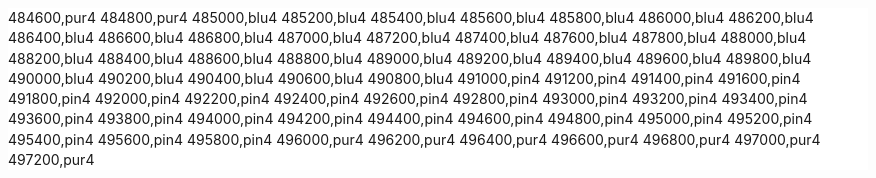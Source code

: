 484600,pur4
484800,pur4
485000,blu4
485200,blu4
485400,blu4
485600,blu4
485800,blu4
486000,blu4
486200,blu4
486400,blu4
486600,blu4
486800,blu4
487000,blu4
487200,blu4
487400,blu4
487600,blu4
487800,blu4
488000,blu4
488200,blu4
488400,blu4
488600,blu4
488800,blu4
489000,blu4
489200,blu4
489400,blu4
489600,blu4
489800,blu4
490000,blu4
490200,blu4
490400,blu4
490600,blu4
490800,blu4
491000,pin4
491200,pin4
491400,pin4
491600,pin4
491800,pin4
492000,pin4
492200,pin4
492400,pin4
492600,pin4
492800,pin4
493000,pin4
493200,pin4
493400,pin4
493600,pin4
493800,pin4
494000,pin4
494200,pin4
494400,pin4
494600,pin4
494800,pin4
495000,pin4
495200,pin4
495400,pin4
495600,pin4
495800,pin4
496000,pur4
496200,pur4
496400,pur4
496600,pur4
496800,pur4
497000,pur4
497200,pur4
